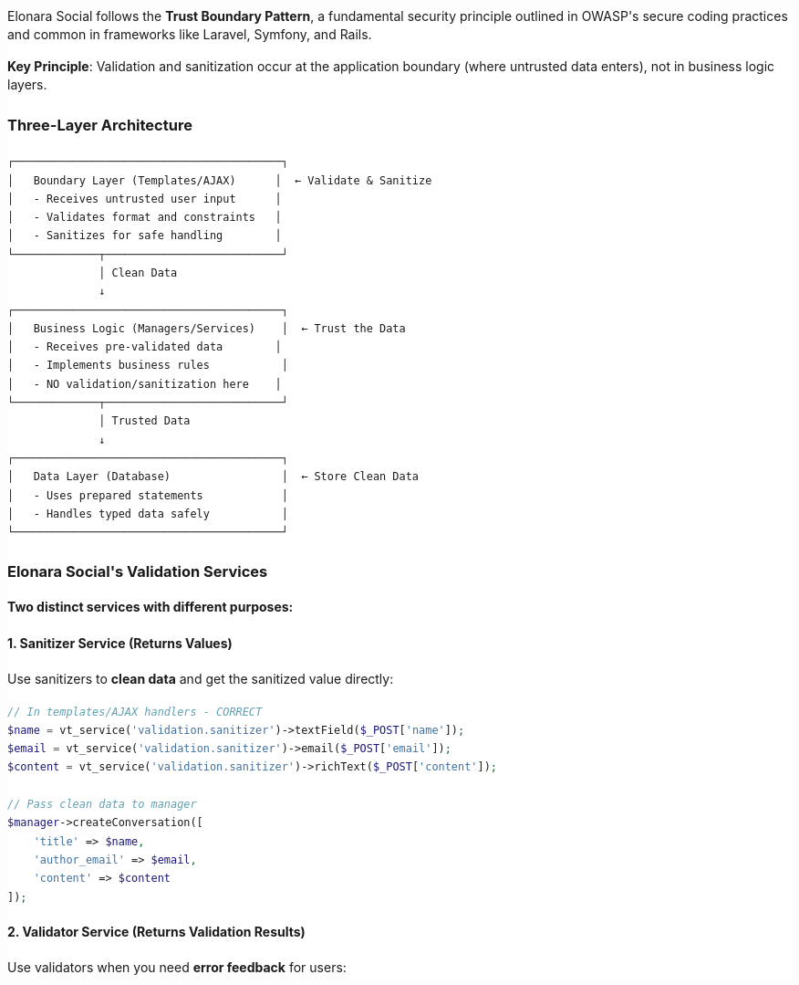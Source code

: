 Elonara Social follows the **Trust Boundary Pattern**, a fundamental security principle outlined in OWASP's secure coding practices and common in frameworks like Laravel, Symfony, and Rails.

**Key Principle**: Validation and sanitization occur at the application boundary (where untrusted data enters), not in business logic layers.

### Three-Layer Architecture

```
┌─────────────────────────────────────────┐
│   Boundary Layer (Templates/AJAX)      │  ← Validate & Sanitize
│   - Receives untrusted user input      │
│   - Validates format and constraints   │
│   - Sanitizes for safe handling        │
└─────────────┬───────────────────────────┘
              │ Clean Data
              ↓
┌─────────────────────────────────────────┐
│   Business Logic (Managers/Services)    │  ← Trust the Data
│   - Receives pre-validated data        │
│   - Implements business rules           │
│   - NO validation/sanitization here    │
└─────────────┬───────────────────────────┘
              │ Trusted Data
              ↓
┌─────────────────────────────────────────┐
│   Data Layer (Database)                 │  ← Store Clean Data
│   - Uses prepared statements            │
│   - Handles typed data safely           │
└─────────────────────────────────────────┘
```

### Elonara Social's Validation Services

**Two distinct services with different purposes:**

#### 1. Sanitizer Service (Returns Values)
Use sanitizers to **clean data** and get the sanitized value directly:

```php
// In templates/AJAX handlers - CORRECT
$name = vt_service('validation.sanitizer')->textField($_POST['name']);
$email = vt_service('validation.sanitizer')->email($_POST['email']);
$content = vt_service('validation.sanitizer')->richText($_POST['content']);

// Pass clean data to manager
$manager->createConversation([
    'title' => $name,
    'author_email' => $email,
    'content' => $content
]);
```

#### 2. Validator Service (Returns Validation Results)
Use validators when you need **error feedback** for users:
